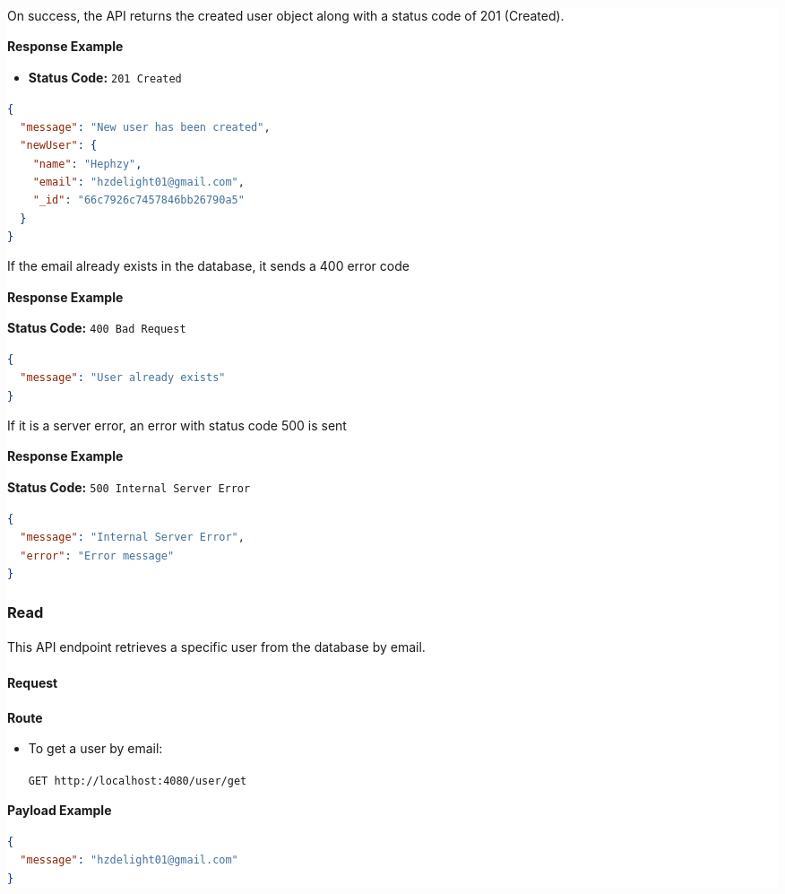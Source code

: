 On success, the API returns the created user object along with a status code of 201 (Created).

**Response Example**

- **Status Code:** `201 Created`

```json
{
  "message": "New user has been created",
  "newUser": {
    "name": "Hephzy",
    "email": "hzdelight01@gmail.com",
    "_id": "66c7926c7457846bb26790a5"
  }
}
```

If the email already exists in the database, it sends a 400 error code

**Response Example**

**Status Code:** `400 Bad Request`

```json
{
  "message": "User already exists"
}
```

If it is a server error, an error with status code 500 is sent

**Response Example**

**Status Code:** `500 Internal Server Error`

```json
{
  "message": "Internal Server Error",
  "error": "Error message"
}
```

### Read

This API endpoint retrieves a specific user from the database by email.

#### Request

**Route**

- To get a user by email:  
  ```
  GET http://localhost:4080/user/get
  ```

**Payload Example**

```json
{
  "message": "hzdelight01@gmail.com"
}
```
